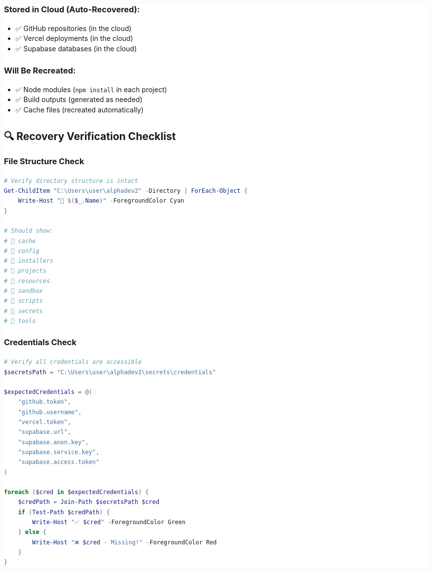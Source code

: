 ### **Stored in Cloud (Auto-Recovered):**
- ✅ GitHub repositories (in the cloud)
- ✅ Vercel deployments (in the cloud)
- ✅ Supabase databases (in the cloud)

### **Will Be Recreated:**
- ✅ Node modules (`npm install` in each project)
- ✅ Build outputs (generated as needed)
- ✅ Cache files (recreated automatically)

## 🔍 **Recovery Verification Checklist**

### **File Structure Check**
```powershell
# Verify directory structure is intact
Get-ChildItem "C:\Users\user\alphadev2" -Directory | ForEach-Object {
    Write-Host "📁 $($_.Name)" -ForegroundColor Cyan
}

# Should show:
# 📁 cache
# 📁 config  
# 📁 installers
# 📁 projects
# 📁 resources
# 📁 sandbox
# 📁 scripts
# 📁 secrets
# 📁 tools
```

### **Credentials Check**
```powershell
# Verify all credentials are accessible
$secretsPath = "C:\Users\user\alphadev2\secrets\credentials"

$expectedCredentials = @(
    "github.token",
    "github.username", 
    "vercel.token",
    "supabase.url",
    "supabase.anon.key",
    "supabase.service.key",
    "supabase.access.token"
)

foreach ($cred in $expectedCredentials) {
    $credPath = Join-Path $secretsPath $cred
    if (Test-Path $credPath) {
        Write-Host "✅ $cred" -ForegroundColor Green
    } else {
        Write-Host "❌ $cred - Missing!" -ForegroundColor Red
    }
}
```
